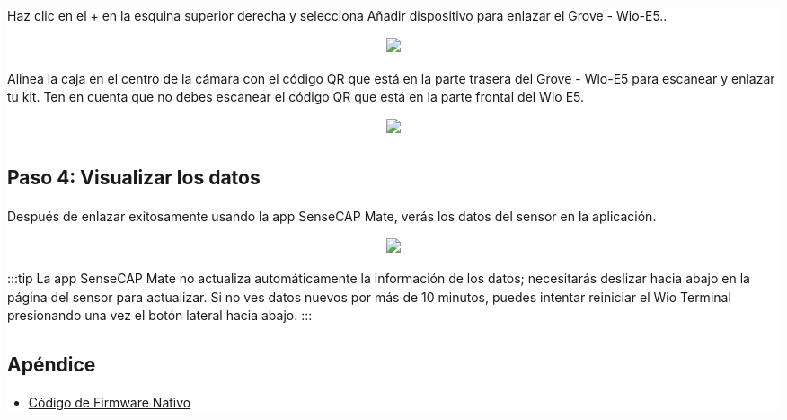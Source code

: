 Haz clic en el + en la esquina superior derecha y selecciona Añadir dispositivo para enlazar el Grove - Wio-E5..

<div align="center"><img width={100} src="https://files.seeedstudio.com/wiki/SenseCAP/SenseCAP_LoRaWAN_Starter_Kit/Getting_Started/20.png" /></div>

Alinea la caja en el centro de la cámara con el código QR que está en la parte trasera del Grove - Wio-E5 para escanear y enlazar tu kit. Ten en cuenta que no debes escanear el código QR que está en la parte frontal del Wio E5.

<div align="center"><img width={300} src="https://files.seeedstudio.com/wiki/SenseCAP/SenseCAP_LoRaWAN_Starter_Kit/Getting_Started/21.png" /></div>

## **Paso 4: Visualizar los datos**

Después de enlazar exitosamente usando la app SenseCAP Mate, verás los datos del sensor en la aplicación.

<div align="center"><img width={300} src="https://files.seeedstudio.com/wiki/SenseCAP/SenseCAP_LoRaWAN_Starter_Kit/Getting_Started/22.jpg" /></div>


:::tip
La app SenseCAP Mate no actualiza automáticamente la información de los datos; necesitarás deslizar hacia abajo en la página del sensor para actualizar. Si no ves datos nuevos por más de 10 minutos, puedes intentar reiniciar el Wio Terminal presionando una vez el botón lateral hacia abajo.
:::

## Apéndice

- [Código de Firmware Nativo](https://github.com/Seeed-Solution/lorawan-kit)

